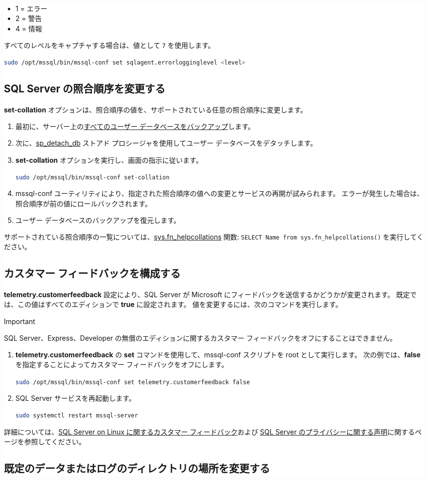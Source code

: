 - 1 = エラー
- 2 = 警告
- 4 = 情報

すべてのレベルをキャプチャする場合は、値として `7` を使用します。

```bash
sudo /opt/mssql/bin/mssql-conf set sqlagent.errorlogginglevel <level>
```

## <a name="change-the-sql-server-collation"></a><a id="collation"></a> SQL Server の照合順序を変更する

**set-collation** オプションは、照合順序の値を、サポートされている任意の照合順序に変更します。

1. 最初に、サーバー上の[すべてのユーザー データベースをバックアップ](sql-server-linux-backup-and-restore-database.md)します。

1. 次に、[sp_detach_db](../relational-databases/system-stored-procedures/sp-detach-db-transact-sql.md) ストアド プロシージャを使用してユーザー データベースをデタッチします。

1. **set-collation** オプションを実行し、画面の指示に従います。

   ```bash
   sudo /opt/mssql/bin/mssql-conf set-collation
   ```

1. mssql-conf ユーティリティにより、指定された照合順序の値への変更とサービスの再開が試みられます。 エラーが発生した場合は、照合順序が前の値にロールバックされます。

1. ユーザー データベースのバックアップを復元します。

サポートされている照合順序の一覧については、[sys.fn_helpcollations](../relational-databases/system-functions/sys-fn-helpcollations-transact-sql.md) 関数: `SELECT Name from sys.fn_helpcollations()` を実行してください。

## <a name="configure-customer-feedback"></a><a id="customerfeedback"></a> カスタマー フィードバックを構成する

**telemetry.customerfeedback** 設定により、SQL Server が Microsoft にフィードバックを送信するかどうかが変更されます。 既定では、この値はすべてのエディションで **true** に設定されます。 値を変更するには、次のコマンドを実行します。

> [!IMPORTANT]
> SQL Server、Express、Developer の無償のエディションに関するカスタマー フィードバックをオフにすることはできません。

1. **telemetry.customerfeedback** の **set** コマンドを使用して、mssql-conf スクリプトを root として実行します。 次の例では、**false** を指定することによってカスタマー フィードバックをオフにします。

   ```bash
   sudo /opt/mssql/bin/mssql-conf set telemetry.customerfeedback false
   ```

1. SQL Server サービスを再起動します。

   ```bash
   sudo systemctl restart mssql-server
   ```

詳細については、[SQL Server on Linux に関するカスタマー フィードバック](sql-server-linux-customer-feedback.md)および [SQL Server のプライバシーに関する声明](https://go.microsoft.com/fwlink/?LinkID=868444)に関するページを参照してください。

## <a name="change-the-default-data-or-log-directory-location"></a><a id="datadir"></a> 既定のデータまたはログのディレクトリの場所を変更する
